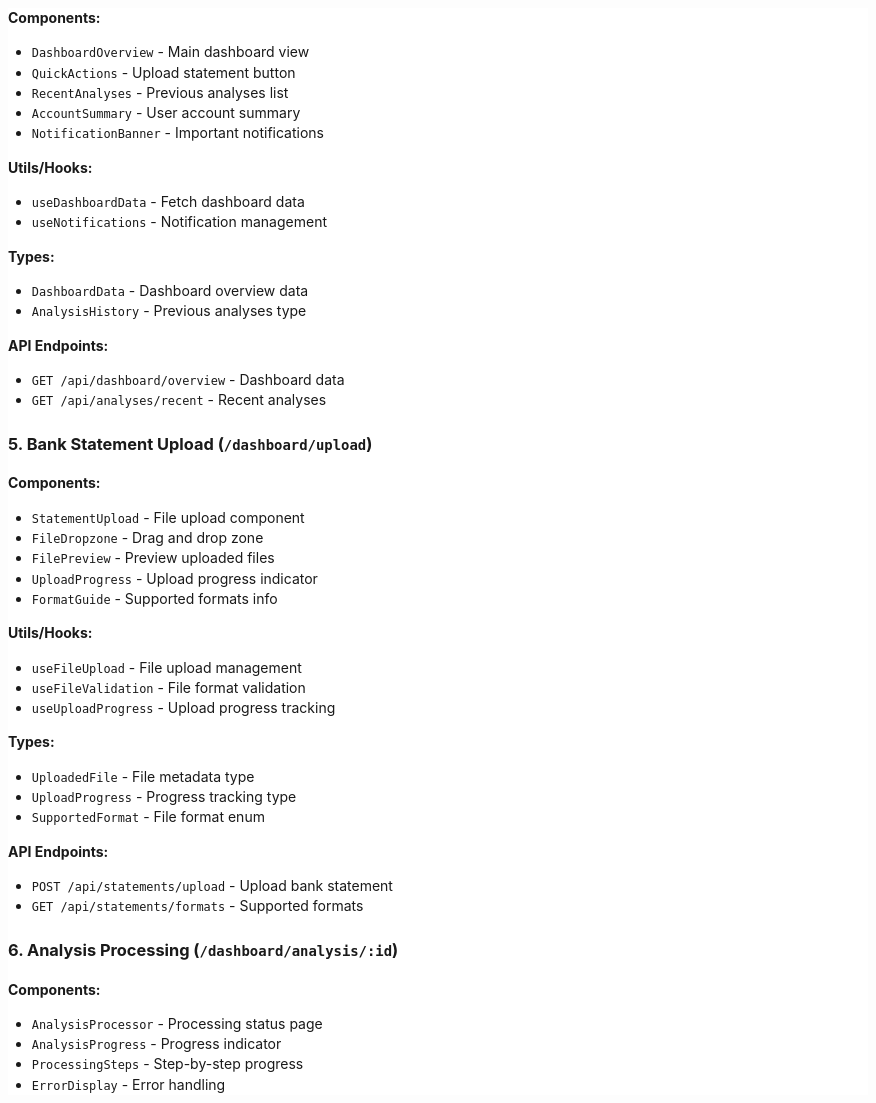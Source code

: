 **Components:**

- `DashboardOverview` - Main dashboard view
- `QuickActions` - Upload statement button
- `RecentAnalyses` - Previous analyses list
- `AccountSummary` - User account summary
- `NotificationBanner` - Important notifications

**Utils/Hooks:**

- `useDashboardData` - Fetch dashboard data
- `useNotifications` - Notification management

**Types:**

- `DashboardData` - Dashboard overview data
- `AnalysisHistory` - Previous analyses type

**API Endpoints:**

- `GET /api/dashboard/overview` - Dashboard data
- `GET /api/analyses/recent` - Recent analyses

### 5. Bank Statement Upload (`/dashboard/upload`)

**Components:**

- `StatementUpload` - File upload component
- `FileDropzone` - Drag and drop zone
- `FilePreview` - Preview uploaded files
- `UploadProgress` - Upload progress indicator
- `FormatGuide` - Supported formats info

**Utils/Hooks:**

- `useFileUpload` - File upload management
- `useFileValidation` - File format validation
- `useUploadProgress` - Upload progress tracking

**Types:**

- `UploadedFile` - File metadata type
- `UploadProgress` - Progress tracking type
- `SupportedFormat` - File format enum

**API Endpoints:**

- `POST /api/statements/upload` - Upload bank statement
- `GET /api/statements/formats` - Supported formats

### 6. Analysis Processing (`/dashboard/analysis/:id`)

**Components:**

- `AnalysisProcessor` - Processing status page
- `AnalysisProgress` - Progress indicator
- `ProcessingSteps` - Step-by-step progress
- `ErrorDisplay` - Error handling
